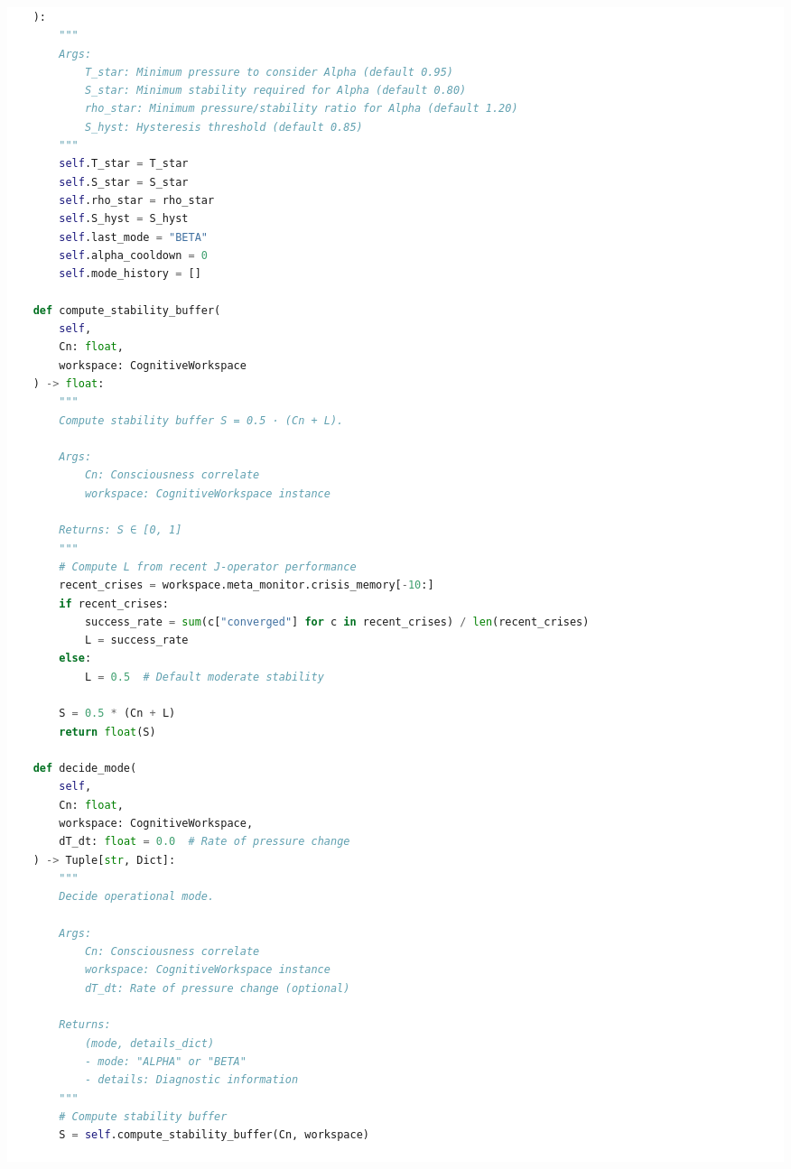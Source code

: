 ```python
    ):
        """
        Args:
            T_star: Minimum pressure to consider Alpha (default 0.95)
            S_star: Minimum stability required for Alpha (default 0.80)
            rho_star: Minimum pressure/stability ratio for Alpha (default 1.20)
            S_hyst: Hysteresis threshold (default 0.85)
        """
        self.T_star = T_star
        self.S_star = S_star
        self.rho_star = rho_star
        self.S_hyst = S_hyst
        self.last_mode = "BETA"
        self.alpha_cooldown = 0
        self.mode_history = []
        
    def compute_stability_buffer(
        self, 
        Cn: float,
        workspace: CognitiveWorkspace
    ) -> float:
        """
        Compute stability buffer S = 0.5 · (Cn + L).
        
        Args:
            Cn: Consciousness correlate
            workspace: CognitiveWorkspace instance
            
        Returns: S ∈ [0, 1]
        """
        # Compute L from recent J-operator performance
        recent_crises = workspace.meta_monitor.crisis_memory[-10:]
        if recent_crises:
            success_rate = sum(c["converged"] for c in recent_crises) / len(recent_crises)
            L = success_rate
        else:
            L = 0.5  # Default moderate stability
        
        S = 0.5 * (Cn + L)
        return float(S)
    
    def decide_mode(
        self,
        Cn: float,
        workspace: CognitiveWorkspace,
        dT_dt: float = 0.0  # Rate of pressure change
    ) -> Tuple[str, Dict]:
        """
        Decide operational mode.
        
        Args:
            Cn: Consciousness correlate
            workspace: CognitiveWorkspace instance
            dT_dt: Rate of pressure change (optional)
            
        Returns:
            (mode, details_dict)
            - mode: "ALPHA" or "BETA"
            - details: Diagnostic information
        """
        # Compute stability buffer
        S = self.compute_stability_buffer(Cn, workspace)
        
```